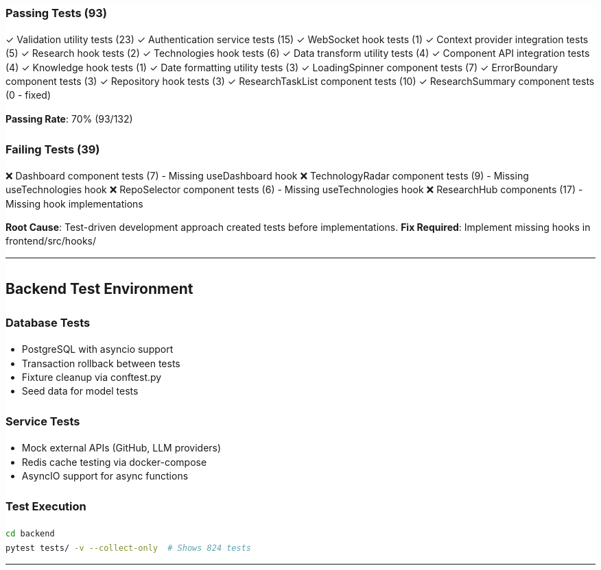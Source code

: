 ### Passing Tests (93)
✓ Validation utility tests (23)
✓ Authentication service tests (15)
✓ WebSocket hook tests (1)
✓ Context provider integration tests (5)
✓ Research hook tests (2)
✓ Technologies hook tests (6)
✓ Data transform utility tests (4)
✓ Component API integration tests (4)
✓ Knowledge hook tests (1)
✓ Date formatting utility tests (3)
✓ LoadingSpinner component tests (7)
✓ ErrorBoundary component tests (3)
✓ Repository hook tests (3)
✓ ResearchTaskList component tests (10)
✓ ResearchSummary component tests (0 - fixed)

**Passing Rate**: 70% (93/132)

### Failing Tests (39)
❌ Dashboard component tests (7) - Missing useDashboard hook
❌ TechnologyRadar component tests (9) - Missing useTechnologies hook
❌ RepoSelector component tests (6) - Missing useTechnologies hook
❌ ResearchHub components (17) - Missing hook implementations

**Root Cause**: Test-driven development approach created tests before implementations.
**Fix Required**: Implement missing hooks in frontend/src/hooks/

---

## Backend Test Environment

### Database Tests
- PostgreSQL with asyncio support
- Transaction rollback between tests
- Fixture cleanup via conftest.py
- Seed data for model tests

### Service Tests
- Mock external APIs (GitHub, LLM providers)
- Redis cache testing via docker-compose
- AsyncIO support for async functions

### Test Execution
```bash
cd backend
pytest tests/ -v --collect-only  # Shows 824 tests
```

---
